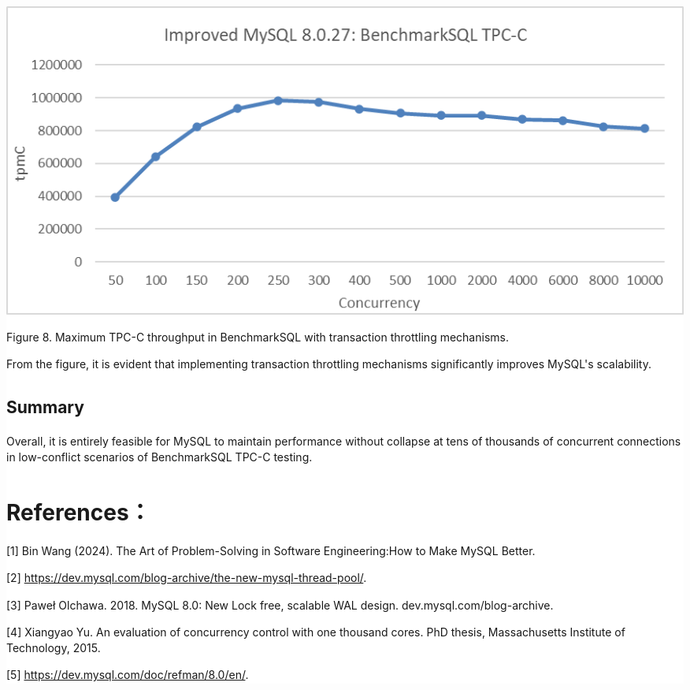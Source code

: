 <img src="images/image-20240829105258689.png" alt="image-20240829105258689" style="zoom:150%;" />

Figure 8. Maximum TPC-C throughput in BenchmarkSQL with transaction throttling mechanisms.

From the figure, it is evident that implementing transaction throttling mechanisms significantly improves MySQL's scalability.

## Summary

Overall, it is entirely feasible for MySQL to maintain performance without collapse at tens of thousands of concurrent connections in low-conflict scenarios of BenchmarkSQL TPC-C testing.

# References：

[1] Bin Wang (2024). The Art of Problem-Solving in Software Engineering:How to Make MySQL Better.

[2] https://dev.mysql.com/blog-archive/the-new-mysql-thread-pool/.

[3] Paweł Olchawa. 2018. MySQL 8.0: New Lock free, scalable WAL design. dev.mysql.com/blog-archive.

[4] Xiangyao Yu. An evaluation of concurrency control with one thousand cores. PhD thesis, Massachusetts Institute of Technology, 2015.

[5] https://dev.mysql.com/doc/refman/8.0/en/.


